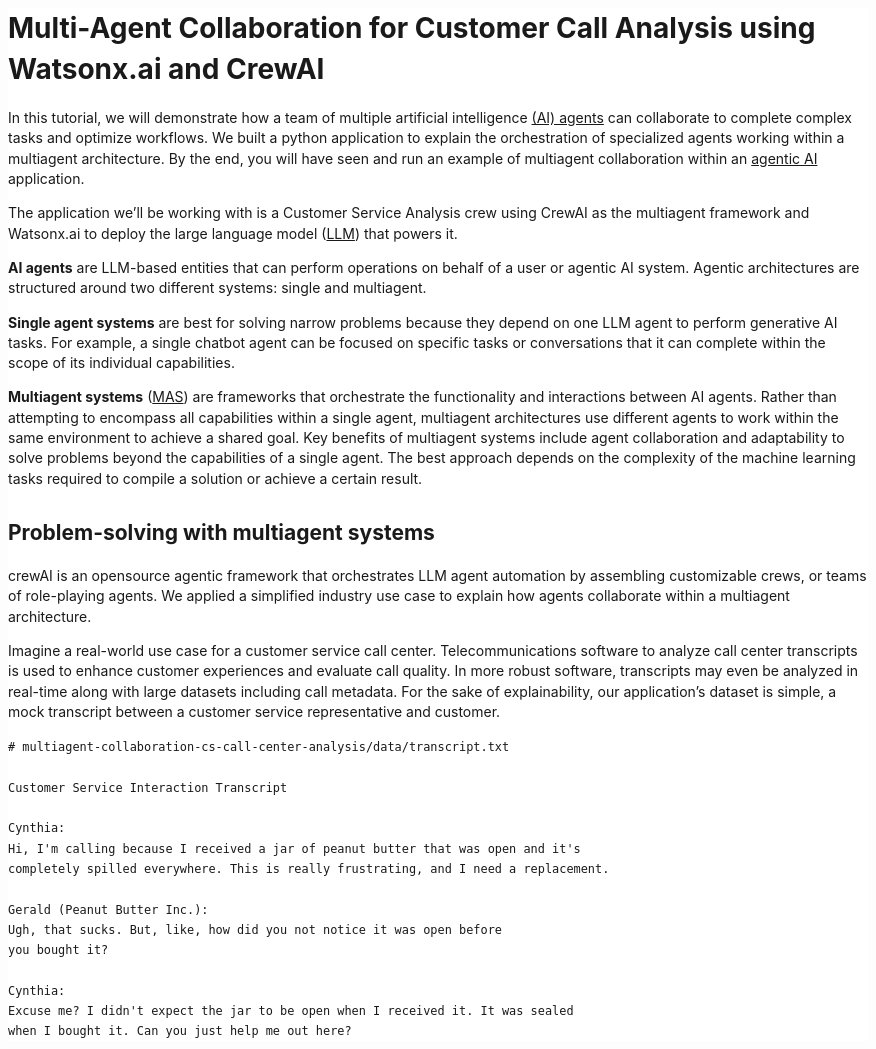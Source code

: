 # Multi-Agent Collaboration for Customer Call Analysis using Watsonx.ai and CrewAI

In this tutorial, we will demonstrate how a team of multiple artificial
intelligence [(AI) agents](https://www.ibm.com/think/topics/ai-agents) can
collaborate to complete complex tasks and optimize workflows. We built a python
application to explain the orchestration of specialized agents working within a
multiagent architecture. By the end, you will have seen and run an example of
multiagent collaboration within an [agentic AI](https://www.ibm.com/think/topics/agentic-ai)
application.

The application we’ll be working with is a Customer Service Analysis crew using
CrewAI as the multiagent framework and Watsonx.ai to deploy the large language
model ([LLM](https://www.ibm.com/think/topics/large-language-models)) that powers
it.

**AI agents** are LLM-based entities that can perform operations on behalf of a user or agentic AI system. Agentic architectures are structured around two different systems: single and multiagent.

**Single agent systems** are best for solving narrow problems because they
depend on one LLM agent to perform generative AI tasks. For example, a single
chatbot agent can be focused on specific tasks or conversations that it can
complete within the scope of its individual capabilities.

**Multiagent systems** ([MAS](https://www.ibm.com/think/topics/multiagent-system))
are frameworks that orchestrate the functionality and interactions between AI
agents. Rather than attempting to encompass all capabilities within a single
agent, multiagent architectures use different agents to work within the same
environment to achieve a shared goal. Key benefits of
multiagent systems include agent collaboration and adaptability to solve problems
beyond the capabilities of a single agent. The best approach depends on the
complexity of the machine learning tasks required to compile a solution or
achieve a certain result.

## Problem-solving with multiagent systems

crewAI is an opensource agentic framework that orchestrates LLM agent automation
by assembling customizable crews, or teams of role-playing agents. We applied a
simplified industry use case to explain how agents collaborate within a
multiagent architecture.

Imagine a real-world use case for a customer service call center.
Telecommunications software to analyze call center transcripts is used to
enhance customer experiences and evaluate call quality. In more robust software,
transcripts may even be analyzed in real-time along with large datasets including
call metadata. For the sake of explainability, our application’s dataset is
simple, a mock transcript between a customer service representative and customer.

```txt
# multiagent-collaboration-cs-call-center-analysis/data/transcript.txt

Customer Service Interaction Transcript

Cynthia:
Hi, I'm calling because I received a jar of peanut butter that was open and it's
completely spilled everywhere. This is really frustrating, and I need a replacement.

Gerald (Peanut Butter Inc.):
Ugh, that sucks. But, like, how did you not notice it was open before
you bought it?

Cynthia:
Excuse me? I didn't expect the jar to be open when I received it. It was sealed
when I bought it. Can you just help me out here?

```